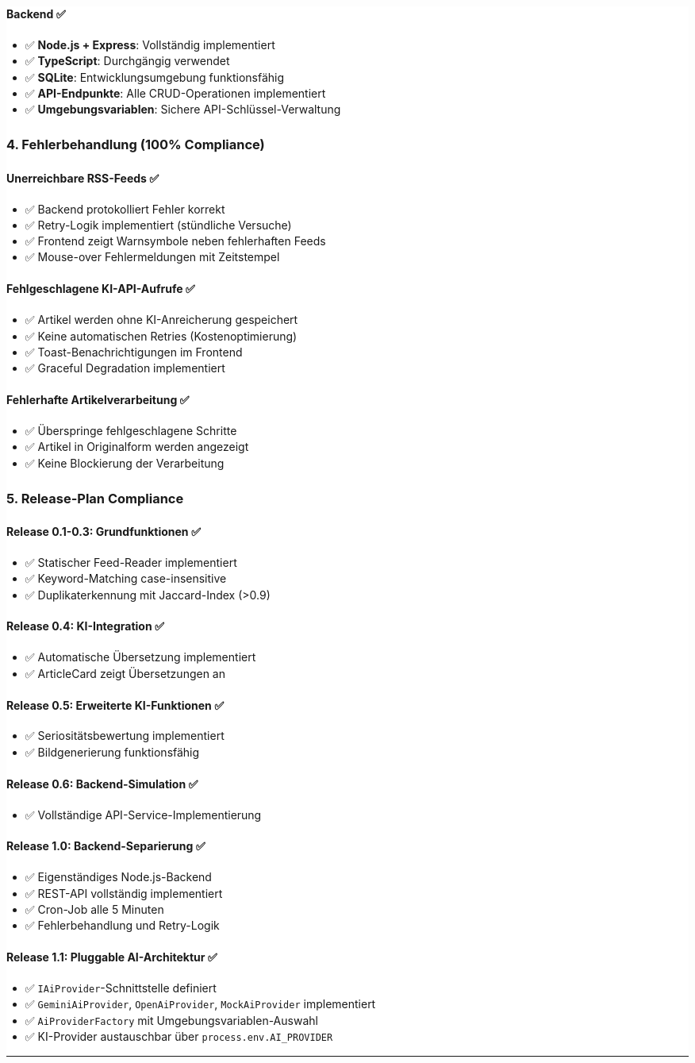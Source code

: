 #### Backend ✅
- ✅ **Node.js + Express**: Vollständig implementiert
- ✅ **TypeScript**: Durchgängig verwendet
- ✅ **SQLite**: Entwicklungsumgebung funktionsfähig
- ✅ **API-Endpunkte**: Alle CRUD-Operationen implementiert
- ✅ **Umgebungsvariablen**: Sichere API-Schlüssel-Verwaltung

### 4. Fehlerbehandlung (100% Compliance)

#### Unerreichbare RSS-Feeds ✅
- ✅ Backend protokolliert Fehler korrekt
- ✅ Retry-Logik implementiert (stündliche Versuche)
- ✅ Frontend zeigt Warnsymbole neben fehlerhaften Feeds
- ✅ Mouse-over Fehlermeldungen mit Zeitstempel

#### Fehlgeschlagene KI-API-Aufrufe ✅
- ✅ Artikel werden ohne KI-Anreicherung gespeichert
- ✅ Keine automatischen Retries (Kostenoptimierung)
- ✅ Toast-Benachrichtigungen im Frontend
- ✅ Graceful Degradation implementiert

#### Fehlerhafte Artikelverarbeitung ✅
- ✅ Überspringe fehlgeschlagene Schritte
- ✅ Artikel in Originalform werden angezeigt
- ✅ Keine Blockierung der Verarbeitung

### 5. Release-Plan Compliance

#### Release 0.1-0.3: Grundfunktionen ✅
- ✅ Statischer Feed-Reader implementiert
- ✅ Keyword-Matching case-insensitive
- ✅ Duplikaterkennung mit Jaccard-Index (>0.9)

#### Release 0.4: KI-Integration ✅
- ✅ Automatische Übersetzung implementiert
- ✅ ArticleCard zeigt Übersetzungen an

#### Release 0.5: Erweiterte KI-Funktionen ✅
- ✅ Seriositätsbewertung implementiert
- ✅ Bildgenerierung funktionsfähig

#### Release 0.6: Backend-Simulation ✅
- ✅ Vollständige API-Service-Implementierung

#### Release 1.0: Backend-Separierung ✅
- ✅ Eigenständiges Node.js-Backend
- ✅ REST-API vollständig implementiert
- ✅ Cron-Job alle 5 Minuten
- ✅ Fehlerbehandlung und Retry-Logik

#### Release 1.1: Pluggable AI-Architektur ✅
- ✅ `IAiProvider`-Schnittstelle definiert
- ✅ `GeminiAiProvider`, `OpenAiProvider`, `MockAiProvider` implementiert
- ✅ `AiProviderFactory` mit Umgebungsvariablen-Auswahl
- ✅ KI-Provider austauschbar über `process.env.AI_PROVIDER`

---